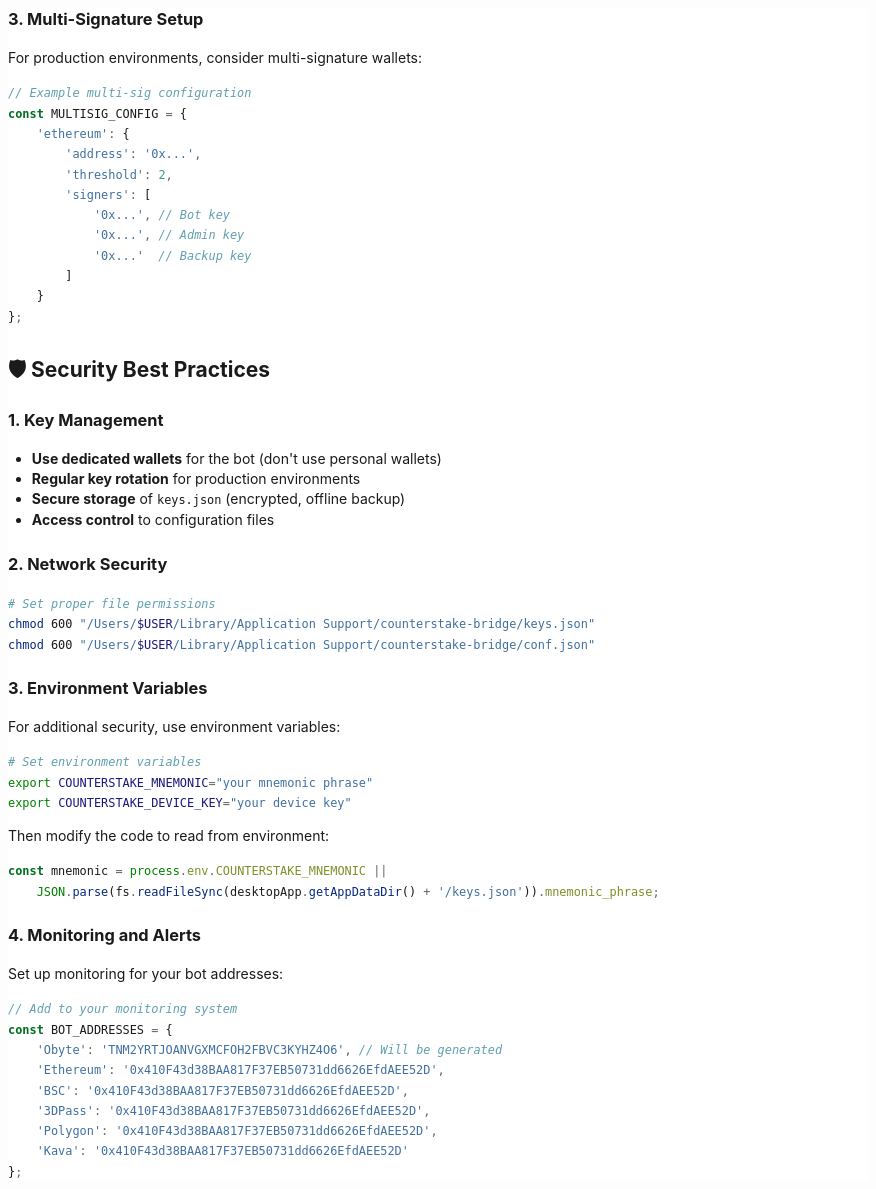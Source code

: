 ### 3. Multi-Signature Setup

For production environments, consider multi-signature wallets:

```javascript
// Example multi-sig configuration
const MULTISIG_CONFIG = {
    'ethereum': {
        'address': '0x...',
        'threshold': 2,
        'signers': [
            '0x...', // Bot key
            '0x...', // Admin key
            '0x...'  // Backup key
        ]
    }
};
```

## 🛡️ Security Best Practices

### 1. Key Management
- **Use dedicated wallets** for the bot (don't use personal wallets)
- **Regular key rotation** for production environments
- **Secure storage** of `keys.json` (encrypted, offline backup)
- **Access control** to configuration files

### 2. Network Security
```bash
# Set proper file permissions
chmod 600 "/Users/$USER/Library/Application Support/counterstake-bridge/keys.json"
chmod 600 "/Users/$USER/Library/Application Support/counterstake-bridge/conf.json"
```

### 3. Environment Variables
For additional security, use environment variables:

```bash
# Set environment variables
export COUNTERSTAKE_MNEMONIC="your mnemonic phrase"
export COUNTERSTAKE_DEVICE_KEY="your device key"
```

Then modify the code to read from environment:
```javascript
const mnemonic = process.env.COUNTERSTAKE_MNEMONIC || 
    JSON.parse(fs.readFileSync(desktopApp.getAppDataDir() + '/keys.json')).mnemonic_phrase;
```

### 4. Monitoring and Alerts
Set up monitoring for your bot addresses:

```javascript
// Add to your monitoring system
const BOT_ADDRESSES = {
    'Obyte': 'TNM2YRTJOANVGXMCFOH2FBVC3KYHZ4O6', // Will be generated
    'Ethereum': '0x410F43d38BAA817F37EB50731dd6626EfdAEE52D',
    'BSC': '0x410F43d38BAA817F37EB50731dd6626EfdAEE52D',
    '3DPass': '0x410F43d38BAA817F37EB50731dd6626EfdAEE52D',
    'Polygon': '0x410F43d38BAA817F37EB50731dd6626EfdAEE52D',
    'Kava': '0x410F43d38BAA817F37EB50731dd6626EfdAEE52D'
};
```
